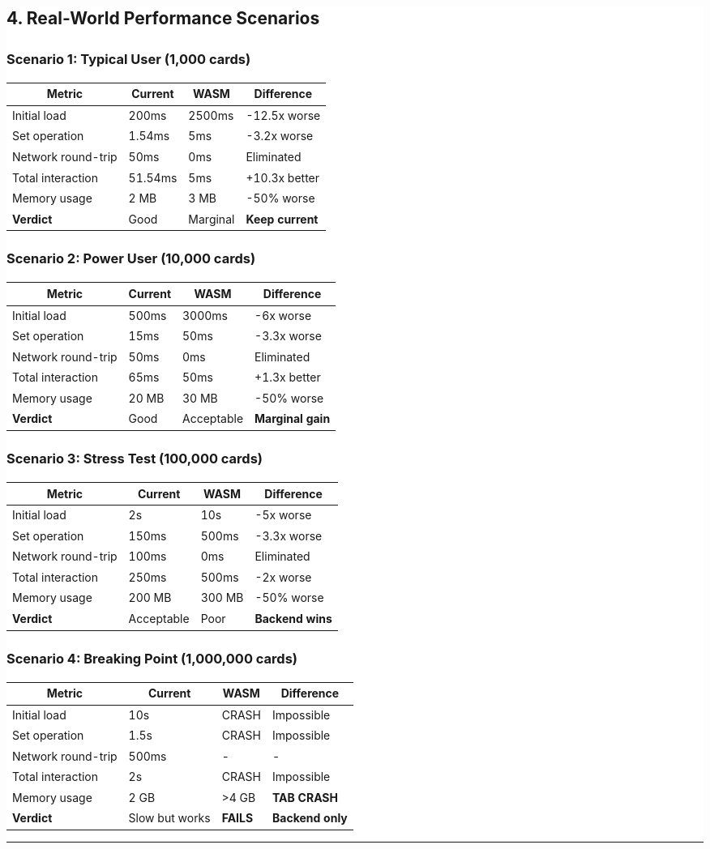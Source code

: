 
## 4. Real-World Performance Scenarios

### Scenario 1: Typical User (1,000 cards)

| Metric | Current | WASM | Difference |
|--------|---------|------|------------|
| Initial load | 200ms | 2500ms | -12.5x worse |
| Set operation | 1.54ms | 5ms | -3.2x worse |
| Network round-trip | 50ms | 0ms | Eliminated |
| Total interaction | 51.54ms | 5ms | +10.3x better |
| Memory usage | 2 MB | 3 MB | -50% worse |
| **Verdict** | Good | Marginal | **Keep current** |

### Scenario 2: Power User (10,000 cards)

| Metric | Current | WASM | Difference |
|--------|---------|------|------------|
| Initial load | 500ms | 3000ms | -6x worse |
| Set operation | 15ms | 50ms | -3.3x worse |
| Network round-trip | 50ms | 0ms | Eliminated |
| Total interaction | 65ms | 50ms | +1.3x better |
| Memory usage | 20 MB | 30 MB | -50% worse |
| **Verdict** | Good | Acceptable | **Marginal gain** |

### Scenario 3: Stress Test (100,000 cards)

| Metric | Current | WASM | Difference |
|--------|---------|------|------------|
| Initial load | 2s | 10s | -5x worse |
| Set operation | 150ms | 500ms | -3.3x worse |
| Network round-trip | 100ms | 0ms | Eliminated |
| Total interaction | 250ms | 500ms | -2x worse |
| Memory usage | 200 MB | 300 MB | -50% worse |
| **Verdict** | Acceptable | Poor | **Backend wins** |

### Scenario 4: Breaking Point (1,000,000 cards)

| Metric | Current | WASM | Difference |
|--------|---------|------|------------|
| Initial load | 10s | CRASH | Impossible |
| Set operation | 1.5s | CRASH | Impossible |
| Network round-trip | 500ms | - | - |
| Total interaction | 2s | CRASH | Impossible |
| Memory usage | 2 GB | >4 GB | **TAB CRASH** |
| **Verdict** | Slow but works | **FAILS** | **Backend only** |

---